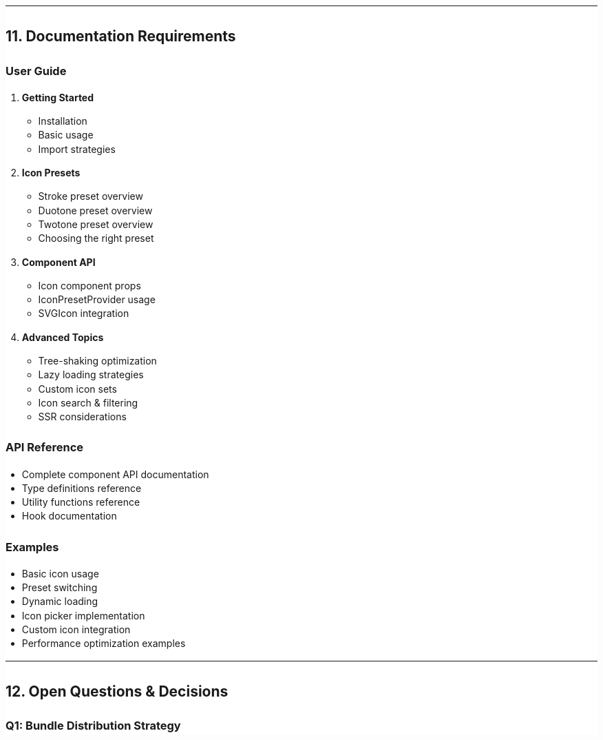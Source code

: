 ```typescript
```

---

## 11. Documentation Requirements

### User Guide

1. **Getting Started**
   - Installation
   - Basic usage
   - Import strategies

2. **Icon Presets**
   - Stroke preset overview
   - Duotone preset overview
   - Twotone preset overview
   - Choosing the right preset

3. **Component API**
   - Icon component props
   - IconPresetProvider usage
   - SVGIcon integration

4. **Advanced Topics**
   - Tree-shaking optimization
   - Lazy loading strategies
   - Custom icon sets
   - Icon search & filtering
   - SSR considerations

### API Reference

- Complete component API documentation
- Type definitions reference
- Utility functions reference
- Hook documentation

### Examples

- Basic icon usage
- Preset switching
- Dynamic loading
- Icon picker implementation
- Custom icon integration
- Performance optimization examples

---

## 12. Open Questions & Decisions

### Q1: Bundle Distribution Strategy
